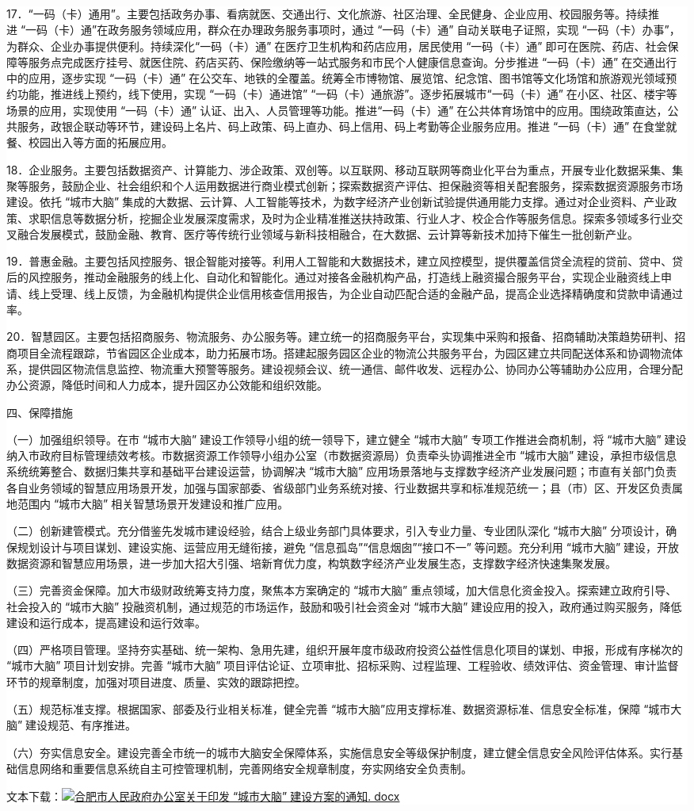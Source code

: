 17．“一码（卡）通用”。主要包括政务办事、看病就医、交通出行、文化旅游、社区治理、全民健身、企业应用、校园服务等。持续推进 “一码（卡）通”在政务服务领域应用，群众在办理政务服务事项时，通过 “一码（卡）通” 自动关联电子证照，实现 “一码（卡）办事”，为群众、企业办事提供便利。持续深化“一码（卡）通” 在医疗卫生机构和药店应用，居民使用 “一码（卡）通” 即可在医院、药店、社会保障等服务点完成医疗挂号、就医住院、药店买药、保险缴纳等一站式服务和市民个人健康信息查询。分步推进 “一码（卡）通” 在交通出行中的应用，逐步实现 “一码（卡）通” 在公交车、地铁的全覆盖。统筹全市博物馆、展览馆、纪念馆、图书馆等文化场馆和旅游观光领域预约功能，推进线上预约，线下使用，实现 “一码（卡）通进馆” “一码（卡）通旅游”。逐步拓展城市“一码（卡）通” 在小区、社区、楼宇等场景的应用，实现使用 “一码（卡）通” 认证、出入、人员管理等功能。推进“一码（卡）通” 在公共体育场馆中的应用。围绕政策直达，公共服务，政银企联动等环节，建设码上名片、码上政策、码上直办、码上信用、码上考勤等企业服务应用。推进 “一码（卡）通” 在食堂就餐、校园出入等方面的拓展应用。

18．企业服务。主要包括数据资产、计算能力、涉企政策、双创等。以互联网、移动互联网等商业化平台为重点，开展专业化数据采集、集聚等服务，鼓励企业、社会组织和个人运用数据进行商业模式创新；探索数据资产评估、担保融资等相关配套服务，探索数据资源服务市场建设。依托 “城市大脑” 集成的大数据、云计算、人工智能等技术，为数字经济产业创新试验提供通用能力支撑。通过对企业资料、产业政策、求职信息等数据分析，挖掘企业发展深度需求，及时为企业精准推送扶持政策、行业人才、校企合作等服务信息。探索多领域多行业交叉融合发展模式，鼓励金融、教育、医疗等传统行业领域与新科技相融合，在大数据、云计算等新技术加持下催生一批创新产业。

19．普惠金融。主要包括风控服务、银企智能对接等。利用人工智能和大数据技术，建立风控模型，提供覆盖信贷全流程的贷前、贷中、贷后的风控服务，推动金融服务的线上化、自动化和智能化。通过对接各金融机构产品，打造线上融资撮合服务平台，实现企业融资线上申请、线上受理、线上反馈，为金融机构提供企业信用核查信用报告，为企业自动匹配合适的金融产品，提高企业选择精确度和贷款申请通过率。

20．智慧园区。主要包括招商服务、物流服务、办公服务等。建立统一的招商服务平台，实现集中采购和报备、招商辅助决策趋势研判、招商项目全流程跟踪，节省园区企业成本，助力拓展市场。搭建起服务园区企业的物流公共服务平台，为园区建立共同配送体系和协调物流体系，提供园区物流信息监控、物流重大预警等服务。建设视频会议、统一通信、邮件收发、远程办公、协同办公等辅助办公应用，合理分配办公资源，降低时间和人力成本，提升园区办公效能和组织效能。

四、保障措施

（一）加强组织领导。在市 “城市大脑” 建设工作领导小组的统一领导下，建立健全 “城市大脑” 专项工作推进会商机制，将 “城市大脑” 建设纳入市政府目标管理绩效考核。市数据资源工作领导小组办公室（市数据资源局）负责牵头协调推进全市 “城市大脑” 建设，承担市级信息系统统筹整合、数据归集共享和基础平台建设运营，协调解决 “城市大脑” 应用场景落地与支撑数字经济产业发展问题；市直有关部门负责各自业务领域的智慧应用场景开发，加强与国家部委、省级部门业务系统对接、行业数据共享和标准规范统一；县（市）区、开发区负责属地范围内 “城市大脑” 相关智慧场景开发建设和推广应用。

（二）创新建管模式。充分借鉴先发城市建设经验，结合上级业务部门具体要求，引入专业力量、专业团队深化 “城市大脑” 分项设计，确保规划设计与项目谋划、建设实施、运营应用无缝衔接，避免 “信息孤岛”“信息烟囱”“接口不一” 等问题。充分利用 “城市大脑” 建设，开放数据资源和智慧应用场景，进一步加大招大引强、培新育优力度，构筑数字经济产业发展生态，支撑数字经济快速集聚发展。

（三）完善资金保障。加大市级财政统筹支持力度，聚焦本方案确定的 “城市大脑” 重点领域，加大信息化资金投入。探索建立政府引导、社会投入的 “城市大脑” 投融资机制，通过规范的市场运作，鼓励和吸引社会资金对 “城市大脑” 建设应用的投入，政府通过购买服务，降低建设和运行成本，提高建设和运行效率。

（四）严格项目管理。坚持夯实基础、统一架构、急用先建，组织开展年度市级政府投资公益性信息化项目的谋划、申报，形成有序梯次的 “城市大脑” 项目计划安排。完善 “城市大脑” 项目评估论证、立项审批、招标采购、过程监理、工程验收、绩效评估、资金管理、审计监督环节的规章制度，加强对项目进度、质量、实效的跟踪把控。

（五）规范标准支撑。根据国家、部委及行业相关标准，健全完善 “城市大脑”应用支撑标准、数据资源标准、信息安全标准，保障 “城市大脑” 建设规范、有序推进。

（六）夯实信息安全。建设完善全市统一的城市大脑安全保障体系，实施信息安全等级保护制度，建立健全信息安全风险评估体系。实行基础信息网络和重要信息系统自主可控管理机制，完善网络安全规章制度，夯实网络安全负责制。

文本下载：![](http://www.hefei.gov.cn/assets/images/files2/doc.gif)[合肥市人民政府办公室关于印发 “城市大脑” 建设方案的通知. docx](http://www.hefei.gov.cn/group1/M00/23/11/wKgEHmCsb0qAPyJlAACGupjho_I68.docx)